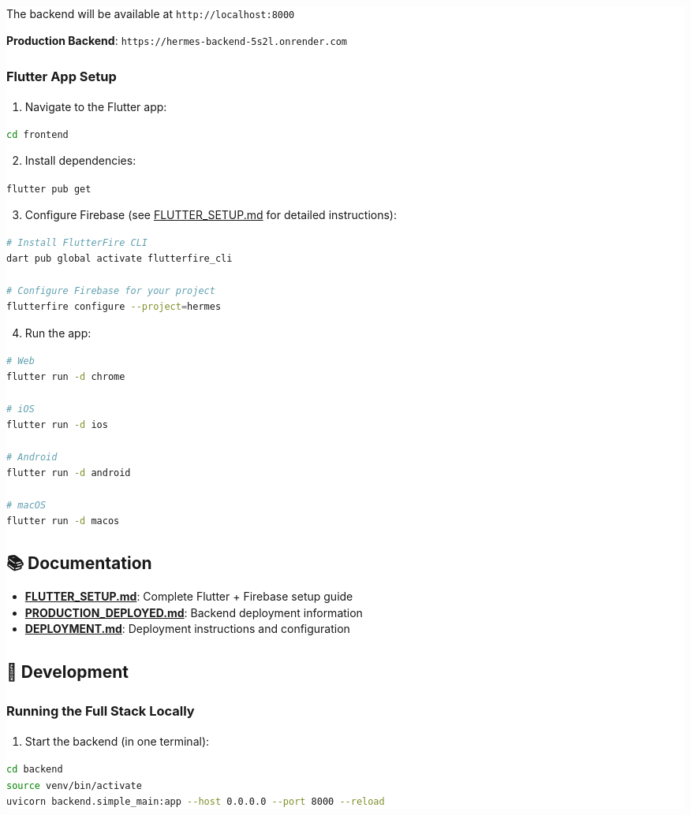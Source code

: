 The backend will be available at `http://localhost:8000`

**Production Backend**: `https://hermes-backend-5s2l.onrender.com`

### Flutter App Setup

1. Navigate to the Flutter app:

```bash
cd frontend
```

2. Install dependencies:

```bash
flutter pub get
```

3. Configure Firebase (see [FLUTTER_SETUP.md](FLUTTER_SETUP.md) for detailed instructions):

```bash
# Install FlutterFire CLI
dart pub global activate flutterfire_cli

# Configure Firebase for your project
flutterfire configure --project=hermes
```

4. Run the app:

```bash
# Web
flutter run -d chrome

# iOS
flutter run -d ios

# Android
flutter run -d android

# macOS
flutter run -d macos
```

## 📚 Documentation

- **[FLUTTER_SETUP.md](FLUTTER_SETUP.md)**: Complete Flutter + Firebase setup guide
- **[PRODUCTION_DEPLOYED.md](PRODUCTION_DEPLOYED.md)**: Backend deployment information
- **[DEPLOYMENT.md](DEPLOYMENT.md)**: Deployment instructions and configuration

## 🔧 Development

### Running the Full Stack Locally

1. Start the backend (in one terminal):
```bash
cd backend
source venv/bin/activate
uvicorn backend.simple_main:app --host 0.0.0.0 --port 8000 --reload
```
